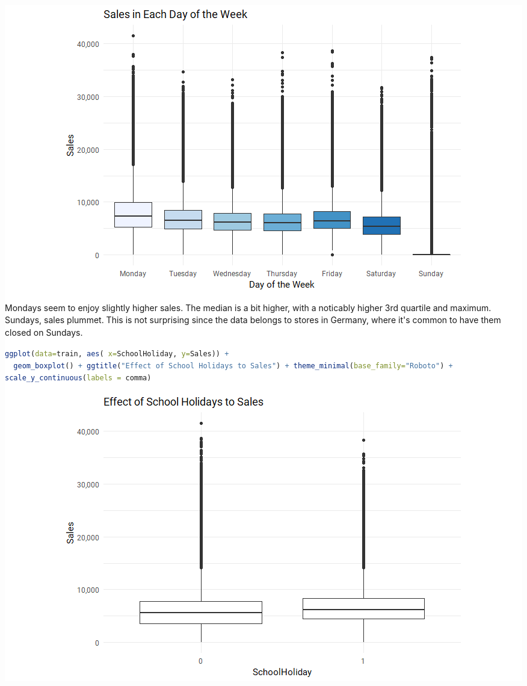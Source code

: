<img src="Retail_Prediction_RMD_files/figure-markdown_github/unnamed-chunk-6-1.png" style="display: block; margin: auto;" />

Mondays seem to enjoy slightly higher sales. The median is a bit higher, with a noticably higher 3rd quartile and maximum. Sundays, sales plummet. This is not surprising since the data belongs to stores in Germany, where it's common to have them closed on Sundays.

``` r
ggplot(data=train, aes( x=SchoolHoliday, y=Sales)) +
  geom_boxplot() + ggtitle("Effect of School Holidays to Sales") + theme_minimal(base_family="Roboto") +
scale_y_continuous(labels = comma)
```

<img src="Retail_Prediction_RMD_files/figure-markdown_github/unnamed-chunk-7-1.png" style="display: block; margin: auto;" />
